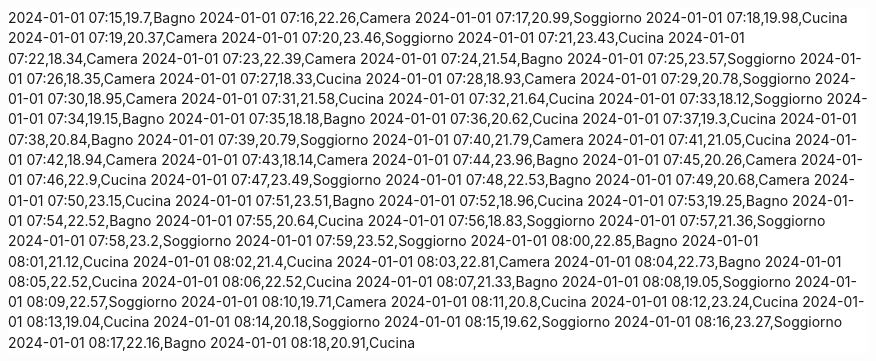 2024-01-01 07:15,19.7,Bagno
2024-01-01 07:16,22.26,Camera
2024-01-01 07:17,20.99,Soggiorno
2024-01-01 07:18,19.98,Cucina
2024-01-01 07:19,20.37,Camera
2024-01-01 07:20,23.46,Soggiorno
2024-01-01 07:21,23.43,Cucina
2024-01-01 07:22,18.34,Camera
2024-01-01 07:23,22.39,Camera
2024-01-01 07:24,21.54,Bagno
2024-01-01 07:25,23.57,Soggiorno
2024-01-01 07:26,18.35,Camera
2024-01-01 07:27,18.33,Cucina
2024-01-01 07:28,18.93,Camera
2024-01-01 07:29,20.78,Soggiorno
2024-01-01 07:30,18.95,Camera
2024-01-01 07:31,21.58,Cucina
2024-01-01 07:32,21.64,Cucina
2024-01-01 07:33,18.12,Soggiorno
2024-01-01 07:34,19.15,Bagno
2024-01-01 07:35,18.18,Bagno
2024-01-01 07:36,20.62,Cucina
2024-01-01 07:37,19.3,Cucina
2024-01-01 07:38,20.84,Bagno
2024-01-01 07:39,20.79,Soggiorno
2024-01-01 07:40,21.79,Camera
2024-01-01 07:41,21.05,Cucina
2024-01-01 07:42,18.94,Camera
2024-01-01 07:43,18.14,Camera
2024-01-01 07:44,23.96,Bagno
2024-01-01 07:45,20.26,Camera
2024-01-01 07:46,22.9,Cucina
2024-01-01 07:47,23.49,Soggiorno
2024-01-01 07:48,22.53,Bagno
2024-01-01 07:49,20.68,Camera
2024-01-01 07:50,23.15,Cucina
2024-01-01 07:51,23.51,Bagno
2024-01-01 07:52,18.96,Cucina
2024-01-01 07:53,19.25,Bagno
2024-01-01 07:54,22.52,Bagno
2024-01-01 07:55,20.64,Cucina
2024-01-01 07:56,18.83,Soggiorno
2024-01-01 07:57,21.36,Soggiorno
2024-01-01 07:58,23.2,Soggiorno
2024-01-01 07:59,23.52,Soggiorno
2024-01-01 08:00,22.85,Bagno
2024-01-01 08:01,21.12,Cucina
2024-01-01 08:02,21.4,Cucina
2024-01-01 08:03,22.81,Camera
2024-01-01 08:04,22.73,Bagno
2024-01-01 08:05,22.52,Cucina
2024-01-01 08:06,22.52,Cucina
2024-01-01 08:07,21.33,Bagno
2024-01-01 08:08,19.05,Soggiorno
2024-01-01 08:09,22.57,Soggiorno
2024-01-01 08:10,19.71,Camera
2024-01-01 08:11,20.8,Cucina
2024-01-01 08:12,23.24,Cucina
2024-01-01 08:13,19.04,Cucina
2024-01-01 08:14,20.18,Soggiorno
2024-01-01 08:15,19.62,Soggiorno
2024-01-01 08:16,23.27,Soggiorno
2024-01-01 08:17,22.16,Bagno
2024-01-01 08:18,20.91,Cucina